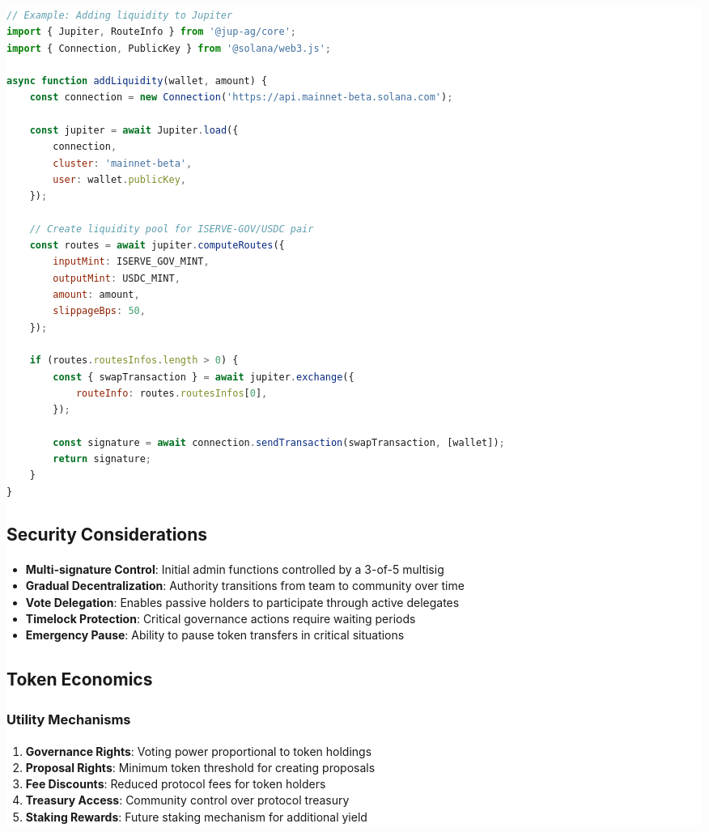 ```javascript
// Example: Adding liquidity to Jupiter
import { Jupiter, RouteInfo } from '@jup-ag/core';
import { Connection, PublicKey } from '@solana/web3.js';

async function addLiquidity(wallet, amount) {
    const connection = new Connection('https://api.mainnet-beta.solana.com');
    
    const jupiter = await Jupiter.load({
        connection,
        cluster: 'mainnet-beta',
        user: wallet.publicKey,
    });
    
    // Create liquidity pool for ISERVE-GOV/USDC pair
    const routes = await jupiter.computeRoutes({
        inputMint: ISERVE_GOV_MINT,
        outputMint: USDC_MINT,
        amount: amount,
        slippageBps: 50,
    });
    
    if (routes.routesInfos.length > 0) {
        const { swapTransaction } = await jupiter.exchange({
            routeInfo: routes.routesInfos[0],
        });
        
        const signature = await connection.sendTransaction(swapTransaction, [wallet]);
        return signature;
    }
}
```

## Security Considerations

* **Multi-signature Control**: Initial admin functions controlled by a 3-of-5 multisig
* **Gradual Decentralization**: Authority transitions from team to community over time
* **Vote Delegation**: Enables passive holders to participate through active delegates
* **Timelock Protection**: Critical governance actions require waiting periods
* **Emergency Pause**: Ability to pause token transfers in critical situations

## Token Economics

### Utility Mechanisms

1. **Governance Rights**: Voting power proportional to token holdings
2. **Proposal Rights**: Minimum token threshold for creating proposals
3. **Fee Discounts**: Reduced protocol fees for token holders
4. **Treasury Access**: Community control over protocol treasury
5. **Staking Rewards**: Future staking mechanism for additional yield
